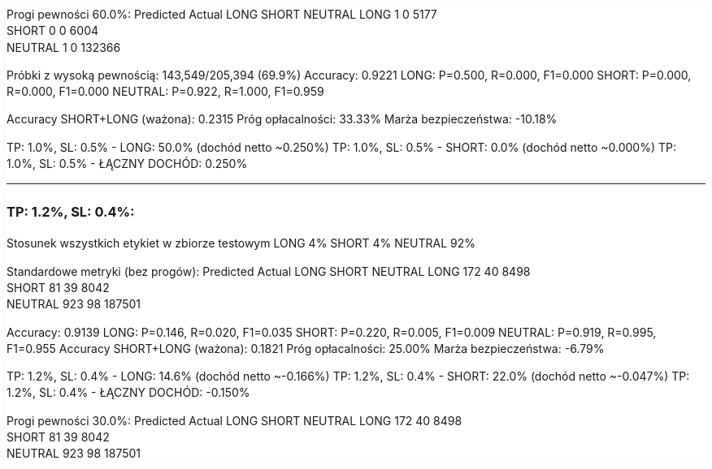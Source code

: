 Progi pewności 60.0%:
Predicted
Actual    LONG  SHORT  NEUTRAL
LONG      1      0      5177  
SHORT     0      0      6004  
NEUTRAL   1      0      132366

Próbki z wysoką pewnością: 143,549/205,394 (69.9%)
Accuracy: 0.9221
LONG: P=0.500, R=0.000, F1=0.000
SHORT: P=0.000, R=0.000, F1=0.000
NEUTRAL: P=0.922, R=1.000, F1=0.959

Accuracy SHORT+LONG (ważona): 0.2315
Próg opłacalności: 33.33%
Marża bezpieczeństwa: -10.18%

TP: 1.0%, SL: 0.5% - LONG: 50.0% (dochód netto ~0.250%)
TP: 1.0%, SL: 0.5% - SHORT: 0.0% (dochód netto ~0.000%)
TP: 1.0%, SL: 0.5% - ŁĄCZNY DOCHÓD: 0.250%

--------------------------------------------------------------------

### TP: 1.2%, SL: 0.4%:
Stosunek wszystkich etykiet w zbiorze testowym
LONG 4%
SHORT 4%
NEUTRAL 92%

Standardowe metryki (bez progów):
Predicted
Actual    LONG  SHORT  NEUTRAL
LONG      172    40     8498  
SHORT     81     39     8042  
NEUTRAL   923    98     187501

Accuracy: 0.9139
LONG: P=0.146, R=0.020, F1=0.035
SHORT: P=0.220, R=0.005, F1=0.009
NEUTRAL: P=0.919, R=0.995, F1=0.955
Accuracy SHORT+LONG (ważona): 0.1821
Próg opłacalności: 25.00%
Marża bezpieczeństwa: -6.79%

TP: 1.2%, SL: 0.4% - LONG: 14.6% (dochód netto ~-0.166%)
TP: 1.2%, SL: 0.4% - SHORT: 22.0% (dochód netto ~-0.047%)
TP: 1.2%, SL: 0.4% - ŁĄCZNY DOCHÓD: -0.150%


Progi pewności 30.0%:
Predicted
Actual    LONG  SHORT  NEUTRAL
LONG      172    40     8498  
SHORT     81     39     8042  
NEUTRAL   923    98     187501
